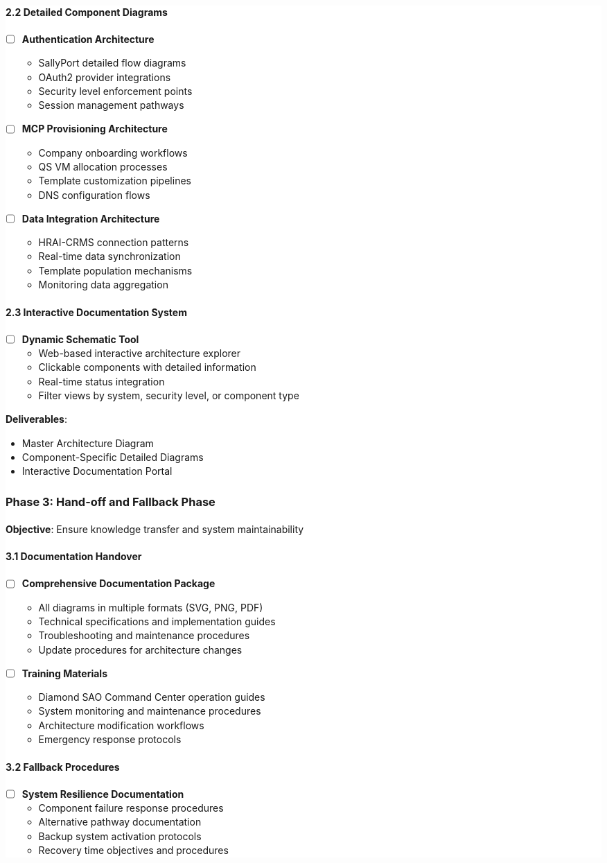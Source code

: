 #### **2.2 Detailed Component Diagrams**
- [ ] **Authentication Architecture**
  - SallyPort detailed flow diagrams
  - OAuth2 provider integrations
  - Security level enforcement points
  - Session management pathways

- [ ] **MCP Provisioning Architecture**
  - Company onboarding workflows
  - QS VM allocation processes
  - Template customization pipelines
  - DNS configuration flows

- [ ] **Data Integration Architecture**
  - HRAI-CRMS connection patterns
  - Real-time data synchronization
  - Template population mechanisms
  - Monitoring data aggregation

#### **2.3 Interactive Documentation System**
- [ ] **Dynamic Schematic Tool**
  - Web-based interactive architecture explorer
  - Clickable components with detailed information
  - Real-time status integration
  - Filter views by system, security level, or component type

**Deliverables**:
- Master Architecture Diagram
- Component-Specific Detailed Diagrams
- Interactive Documentation Portal

### **Phase 3: Hand-off and Fallback Phase**
**Objective**: Ensure knowledge transfer and system maintainability

#### **3.1 Documentation Handover**
- [ ] **Comprehensive Documentation Package**
  - All diagrams in multiple formats (SVG, PNG, PDF)
  - Technical specifications and implementation guides
  - Troubleshooting and maintenance procedures
  - Update procedures for architecture changes

- [ ] **Training Materials**
  - Diamond SAO Command Center operation guides
  - System monitoring and maintenance procedures
  - Architecture modification workflows
  - Emergency response protocols

#### **3.2 Fallback Procedures**
- [ ] **System Resilience Documentation**
  - Component failure response procedures
  - Alternative pathway documentation
  - Backup system activation protocols
  - Recovery time objectives and procedures
